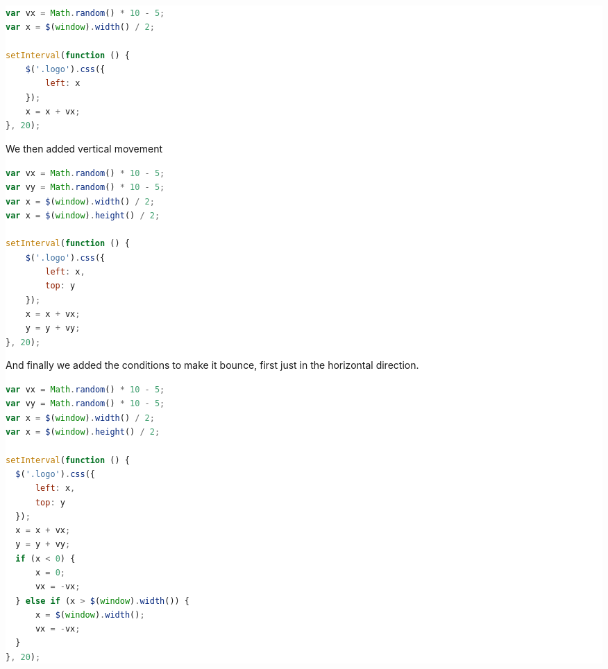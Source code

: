 ```javascript
var vx = Math.random() * 10 - 5;
var x = $(window).width() / 2;

setInterval(function () {
    $('.logo').css({
        left: x
    });
    x = x + vx;
}, 20);
```

We then added vertical movement

```javascript
var vx = Math.random() * 10 - 5;
var vy = Math.random() * 10 - 5;
var x = $(window).width() / 2;
var x = $(window).height() / 2;

setInterval(function () {
    $('.logo').css({
        left: x,
        top: y
    });
    x = x + vx;
    y = y + vy;
}, 20);
```

And finally we added the conditions to make it bounce, first just in
the horizontal direction.

```javascript
var vx = Math.random() * 10 - 5;
var vy = Math.random() * 10 - 5;
var x = $(window).width() / 2;
var x = $(window).height() / 2;

setInterval(function () {
  $('.logo').css({
      left: x,
      top: y
  });
  x = x + vx;
  y = y + vy;
  if (x < 0) {
      x = 0;
      vx = -vx;
  } else if (x > $(window).width()) {
      x = $(window).width();
      vx = -vx;
  }
}, 20);
```
